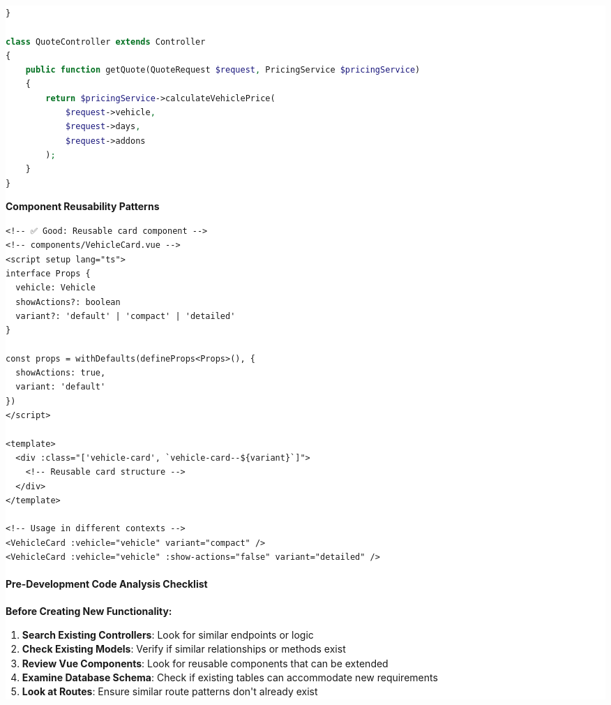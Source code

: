 ```php
}

class QuoteController extends Controller
{
    public function getQuote(QuoteRequest $request, PricingService $pricingService)
    {
        return $pricingService->calculateVehiclePrice(
            $request->vehicle,
            $request->days,
            $request->addons
        );
    }
}
```

**Component Reusability Patterns**
```vue
<!-- ✅ Good: Reusable card component -->
<!-- components/VehicleCard.vue -->
<script setup lang="ts">
interface Props {
  vehicle: Vehicle
  showActions?: boolean
  variant?: 'default' | 'compact' | 'detailed'
}

const props = withDefaults(defineProps<Props>(), {
  showActions: true,
  variant: 'default'
})
</script>

<template>
  <div :class="['vehicle-card', `vehicle-card--${variant}`]">
    <!-- Reusable card structure -->
  </div>
</template>

<!-- Usage in different contexts -->
<VehicleCard :vehicle="vehicle" variant="compact" />
<VehicleCard :vehicle="vehicle" :show-actions="false" variant="detailed" />
```

#### Pre-Development Code Analysis Checklist

**Before Creating New Functionality:**
1. **Search Existing Controllers**: Look for similar endpoints or logic
2. **Check Existing Models**: Verify if similar relationships or methods exist
3. **Review Vue Components**: Look for reusable components that can be extended
4. **Examine Database Schema**: Check if existing tables can accommodate new requirements
5. **Look at Routes**: Ensure similar route patterns don't already exist
